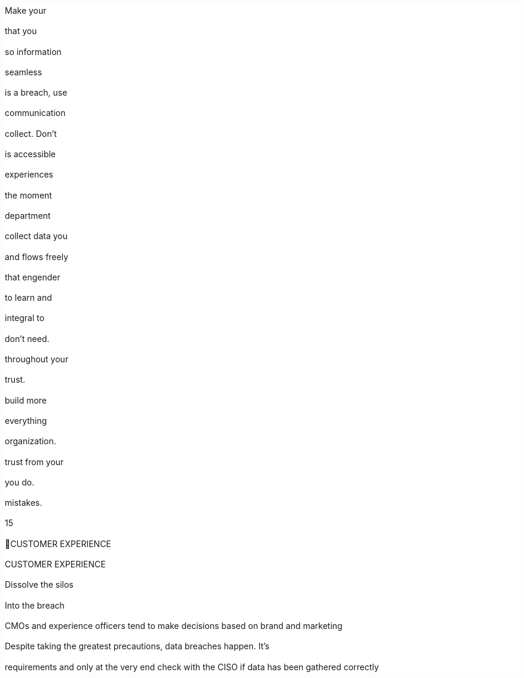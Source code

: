 Make your 

that you 

so information 

seamless 

is a breach, use 

communication 

collect. Don’t 

is accessible 

experiences 

the moment 

department 

collect data you 

and flows freely 

that engender 

to learn and 

integral to 

don’t need. 

throughout your 

trust.

build more 

everything 

organization. 

trust from your 

you do. 

mistakes. 

15

CUSTOMER EXPERIENCE

CUSTOMER EXPERIENCE

Dissolve the silos 

Into the breach 

CMOs and experience officers tend to make decisions based on brand and marketing 

Despite taking the greatest precautions, data breaches happen. It’s 

requirements and only at the very end check with the CISO if data has been gathered correctly 
